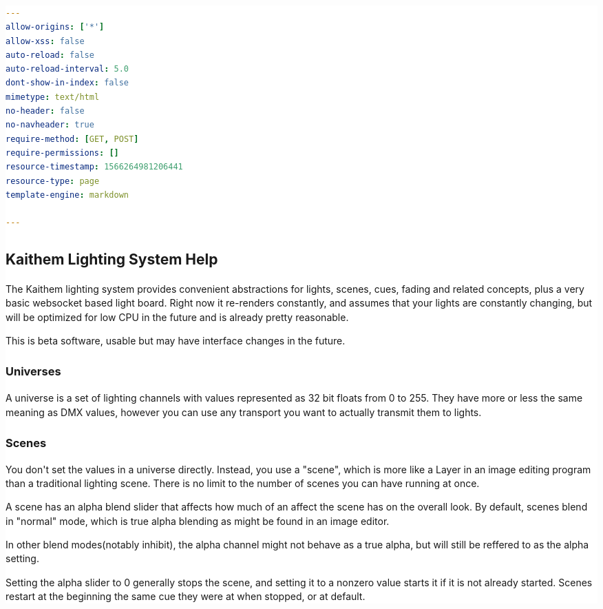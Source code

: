 ```yaml
---
allow-origins: ['*']
allow-xss: false
auto-reload: false
auto-reload-interval: 5.0
dont-show-in-index: false
mimetype: text/html
no-header: false
no-navheader: true
require-method: [GET, POST]
require-permissions: []
resource-timestamp: 1566264981206441
resource-type: page
template-engine: markdown

---
```

Kaithem Lighting System Help
----------------------------

The Kaithem lighting system provides convenient abstractions for lights,
scenes, cues, fading and related concepts, plus a very basic websocket
based light board. Right now it re-renders constantly, and assumes that
your lights are constantly changing, but will be optimized for low CPU
in the future and is already pretty reasonable.

This is beta software, usable but may have interface changes in the
future.

### Universes

A universe is a set of lighting channels with values represented as 32
bit floats from 0 to 255. They have more or less the same meaning as DMX
values, however you can use any transport you want to actually transmit
them to lights.

### Scenes

You don't set the values in a universe directly. Instead, you use a
"scene", which is more like a Layer in an image editing program than a
traditional lighting scene. There is no limit to the number of scenes
you can have running at once.

A scene has an alpha blend slider that affects how much of an affect the
scene has on the overall look. By default, scenes blend in "normal"
mode, which is true alpha blending as might be found in an image editor.

In other blend modes(notably inhibit), the alpha channel might not
behave as a true alpha, but will still be reffered to as the alpha
setting.

Setting the alpha slider to 0 generally stops the scene, and setting it
to a nonzero value starts it if it is not already started. Scenes
restart at the beginning the same cue they were at when stopped, or at
default.
